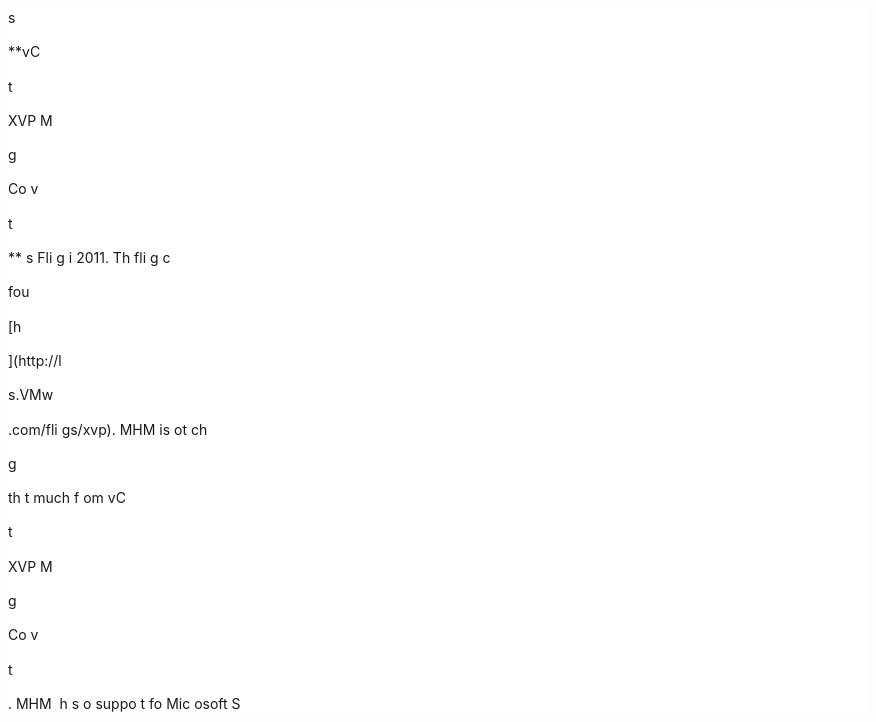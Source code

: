 s

 **vC

t

 XVP M


g

 


 Co
v

t

** 
s Fli
g i
 2011. Th
 fli
g c

 

 fou

 [h


](http://l

s.VMw


.com/fli
gs/xvp). MHM is 
ot ch

g

 th
t much f
om vC

t

 XVP M


g

 


 Co
v

t

. MHM  h
s 
o suppo
t fo
 Mic
osoft S
